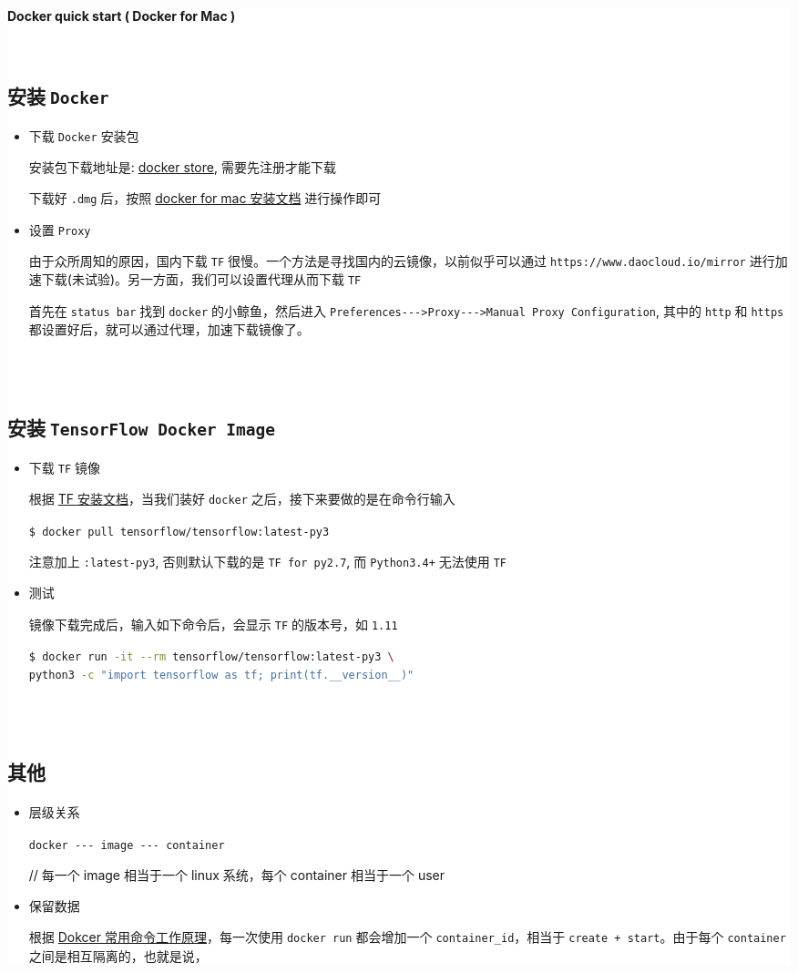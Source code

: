 **Docker quick start ( Docker for Mac )**

<br>

##	安装 `Docker`

*	下载 `Docker` 安装包

	安装包下载地址是: [docker store](https://store.docker.com/editions/community/docker-ce-desktop-mac), 需要先注册才能下载

	下载好 `.dmg` 后，按照 [docker for mac 安装文档](https://docs.docker.com/docker-for-mac/install/) 进行操作即可

*	设置 `Proxy`

	由于众所周知的原因，国内下载 `TF` 很慢。一个方法是寻找国内的云镜像，以前似乎可以通过 `https://www.daocloud.io/mirror` 进行加速下载(未试验)。另一方面，我们可以设置代理从而下载 `TF`

	首先在 `status bar` 找到 `docker` 的小鲸鱼，然后进入 `Preferences--->Proxy--->Manual Proxy Configuration`, 其中的 `http` 和 `https` 都设置好后，就可以通过代理，加速下载镜像了。

<br><br>

##	安装 `TensorFlow Docker Image`

*	下载 `TF` 镜像

	根据 [TF 安装文档](https://www.tensorflow.org/install/docker)，当我们装好 `docker` 之后，接下来要做的是在命令行输入

	```bash
	$ docker pull tensorflow/tensorflow:latest-py3
	```

	注意加上 `:latest-py3`, 否则默认下载的是 `TF for py2.7`, 而 `Python3.4+` 无法使用 `TF`

*	测试

	镜像下载完成后，输入如下命令后，会显示 `TF` 的版本号，如 `1.11`

	```bash
	$ docker run -it --rm tensorflow/tensorflow:latest-py3 \
	python3 -c "import tensorflow as tf; print(tf.__version__)"
	```

<br><br>

##	其他

*	层级关系

	`docker --- image --- container`
	
	// 每一个 image 相当于一个 linux 系统，每个 container 相当于一个 user

*	保留数据

	根据 [Dokcer 常用命令工作原理](https://www.hi-linux.com/posts/44544.html)，每一次使用 `docker run` 都会增加一个 `container_id`，相当于 `create + start`。由于每个 `container` 之间是相互隔离的，也就是说，
